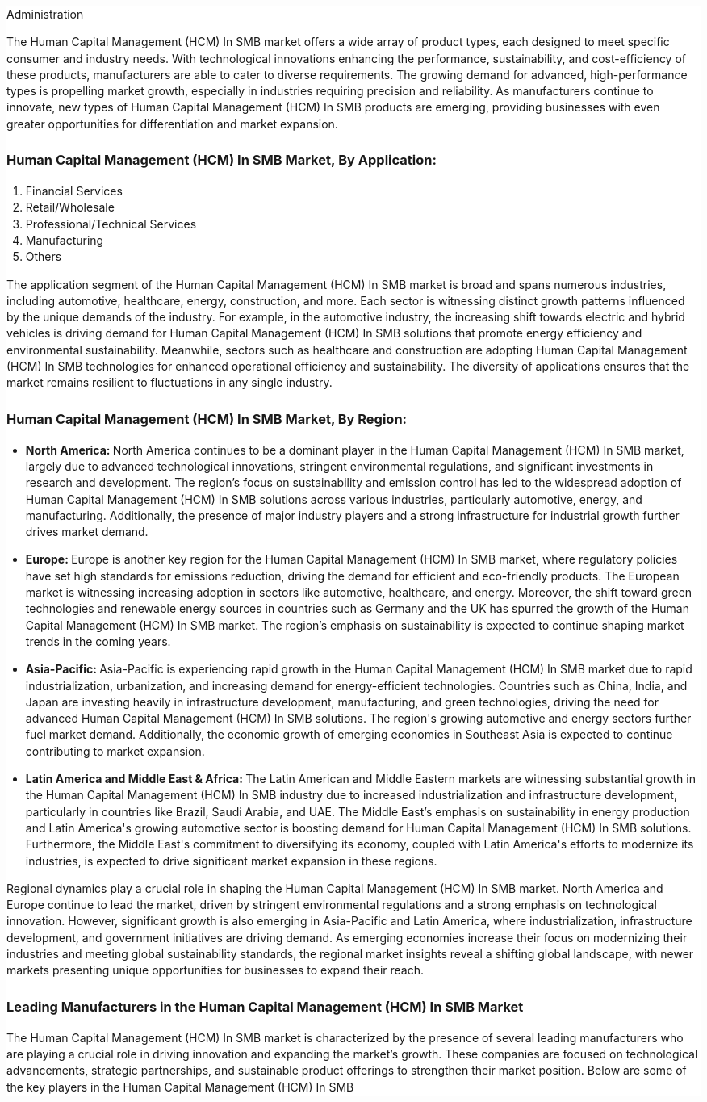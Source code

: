 Administration</li></ol><p>The Human Capital Management (HCM) In SMB market offers a wide array of product types, each designed to meet specific consumer and industry needs. With technological innovations enhancing the performance, sustainability, and cost-efficiency of these products, manufacturers are able to cater to diverse requirements. The growing demand for advanced, high-performance types is propelling market growth, especially in industries requiring precision and reliability. As manufacturers continue to innovate, new types of Human Capital Management (HCM) In SMB products are emerging, providing businesses with even greater opportunities for differentiation and market expansion.</p><h3>Human Capital Management (HCM) In SMB Market,&nbsp;By Application:</h3><ol><li>Financial Services<li> Retail/Wholesale<li> Professional/Technical Services<li> Manufacturing<li> Others</li></ol><p>The application segment of the Human Capital Management (HCM) In SMB market is broad and spans numerous industries, including automotive, healthcare, energy, construction, and more. Each sector is witnessing distinct growth patterns influenced by the unique demands of the industry. For example, in the automotive industry, the increasing shift towards electric and hybrid vehicles is driving demand for Human Capital Management (HCM) In SMB solutions that promote energy efficiency and environmental sustainability. Meanwhile, sectors such as healthcare and construction are adopting Human Capital Management (HCM) In SMB technologies for enhanced operational efficiency and sustainability. The diversity of applications ensures that the market remains resilient to fluctuations in any single industry.</p><h3>Human Capital Management (HCM) In SMB Market, By Region:</h3><ul><li><p><strong>North America:&nbsp;</strong>North America continues to be a dominant player in the Human Capital Management (HCM) In SMB market, largely due to advanced technological innovations, stringent environmental regulations, and significant investments in research and development. The region&rsquo;s focus on sustainability and emission control has led to the widespread adoption of Human Capital Management (HCM) In SMB solutions across various industries, particularly automotive, energy, and manufacturing. Additionally, the presence of major industry players and a strong infrastructure for industrial growth further drives market demand.</p></li><li><p><strong><strong>Europe:&nbsp;</strong></strong>Europe is another key region for the Human Capital Management (HCM) In SMB market, where regulatory policies have set high standards for emissions reduction, driving the demand for efficient and eco-friendly products. The European market is witnessing increasing adoption in sectors like automotive, healthcare, and energy. Moreover, the shift toward green technologies and renewable energy sources in countries such as Germany and the UK has spurred the growth of the Human Capital Management (HCM) In SMB market. The region&rsquo;s emphasis on sustainability is expected to continue shaping market trends in the coming years.</p></li><li><p><strong><strong>Asia-Pacific:&nbsp;</strong></strong>Asia-Pacific is experiencing rapid growth in the Human Capital Management (HCM) In SMB market due to rapid industrialization, urbanization, and increasing demand for energy-efficient technologies. Countries such as China, India, and Japan are investing heavily in infrastructure development, manufacturing, and green technologies, driving the need for advanced Human Capital Management (HCM) In SMB solutions. The region's growing automotive and energy sectors further fuel market demand. Additionally, the economic growth of emerging economies in Southeast Asia is expected to continue contributing to market expansion.</p></li><li><p><strong><strong>Latin America and Middle East &amp; Africa:&nbsp;</strong></strong>The Latin American and Middle Eastern markets are witnessing substantial growth in the Human Capital Management (HCM) In SMB industry due to increased industrialization and infrastructure development, particularly in countries like Brazil, Saudi Arabia, and UAE. The Middle East&rsquo;s emphasis on sustainability in energy production and Latin America's growing automotive sector is boosting demand for Human Capital Management (HCM) In SMB solutions. Furthermore, the Middle East's commitment to diversifying its economy, coupled with Latin America's efforts to modernize its industries, is expected to drive significant market expansion in these regions.</p></li></ul><p>Regional dynamics play a crucial role in shaping the Human Capital Management (HCM) In SMB market. North America and Europe continue to lead the market, driven by stringent environmental regulations and a strong emphasis on technological innovation. However, significant growth is also emerging in Asia-Pacific and Latin America, where industrialization, infrastructure development, and government initiatives are driving demand. As emerging economies increase their focus on modernizing their industries and meeting global sustainability standards, the regional market insights reveal a shifting global landscape, with newer markets presenting unique opportunities for businesses to expand their reach.</p><h3><strong>Leading Manufacturers in the Human Capital Management (HCM) In SMB Market</strong></h3><p>The Human Capital Management (HCM) In SMB market is characterized by the presence of several leading manufacturers who are playing a crucial role in driving innovation and expanding the market&rsquo;s growth. These companies are focused on technological advancements, strategic partnerships, and sustainable product offerings to strengthen their market position. Below are some of the key players in the Human Capital Management (HCM) In SMB